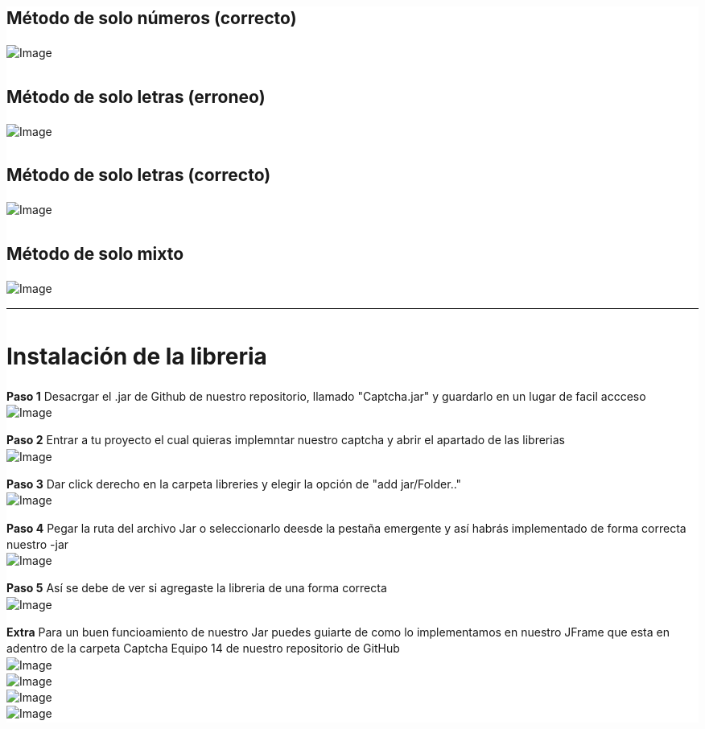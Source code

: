 ## Método de solo números (correcto)
![Image](https://github.com/user-attachments/assets/08243030-fd97-4fe3-86d2-eaf76a6a76d5)

## Método de solo letras (erroneo)
![Image](https://github.com/user-attachments/assets/ba987fc4-0963-481f-bd5c-6e3e41f477ca)

## Método de solo letras (correcto)
![Image](https://github.com/user-attachments/assets/bd293734-57ff-472d-ba7f-d8650c24edf4)

## Método de solo mixto 
![Image](https://github.com/user-attachments/assets/f4cced12-8de1-4688-bb33-73b29c81efd1)

****
# Instalación de la libreria 
**Paso 1**
Desacrgar el .jar de Github de nuestro repositorio, llamado "Captcha.jar" y guardarlo en un lugar de facil accceso 
<br />
![Image](https://github.com/user-attachments/assets/edfc90db-7835-4a66-97de-8690c9526828)

**Paso 2**
Entrar a tu proyecto el cual quieras implemntar nuestro captcha y abrir el apartado de las librerias 
<br />
![Image](https://github.com/user-attachments/assets/4a804bdc-e117-4d40-93e7-510c8c27cf11)

**Paso 3**
Dar click derecho en la carpeta libreries y elegir la opción de "add jar/Folder.."
<br />
![Image](https://github.com/user-attachments/assets/d0473469-658c-422e-83f8-86090d4a8ed5)

**Paso 4**
Pegar la ruta del archivo Jar o seleccionarlo deesde la pestaña emergente y así habrás implementado de forma correcta nuestro -jar
<br />
![Image](https://github.com/user-attachments/assets/35923560-7a92-4fc0-b08a-b1e98d2d36cc)

**Paso 5**
Así se debe de ver si agregaste la libreria de una forma correcta
<br />
![Image](https://github.com/user-attachments/assets/cd3de793-27b6-4451-8eb6-11aee872220c)

**Extra**
Para un buen funcioamiento de nuestro Jar puedes guiarte de como lo implementamos en nuestro JFrame que esta en adentro de la carpeta Captcha Equipo 14 de nuestro repositorio de GitHub
<br />
![Image](https://github.com/user-attachments/assets/edfc90db-7835-4a66-97de-8690c9526828)
<br />
![Image](https://github.com/user-attachments/assets/53f010e2-0b47-4974-87da-877ce7d5bb92)
<br />
![Image](https://github.com/user-attachments/assets/f99bf70f-b399-4bde-aca3-cca2f8eadadc)
<br />
![Image](https://github.com/user-attachments/assets/500be052-bd21-4911-b587-a34a99c2fc82)
